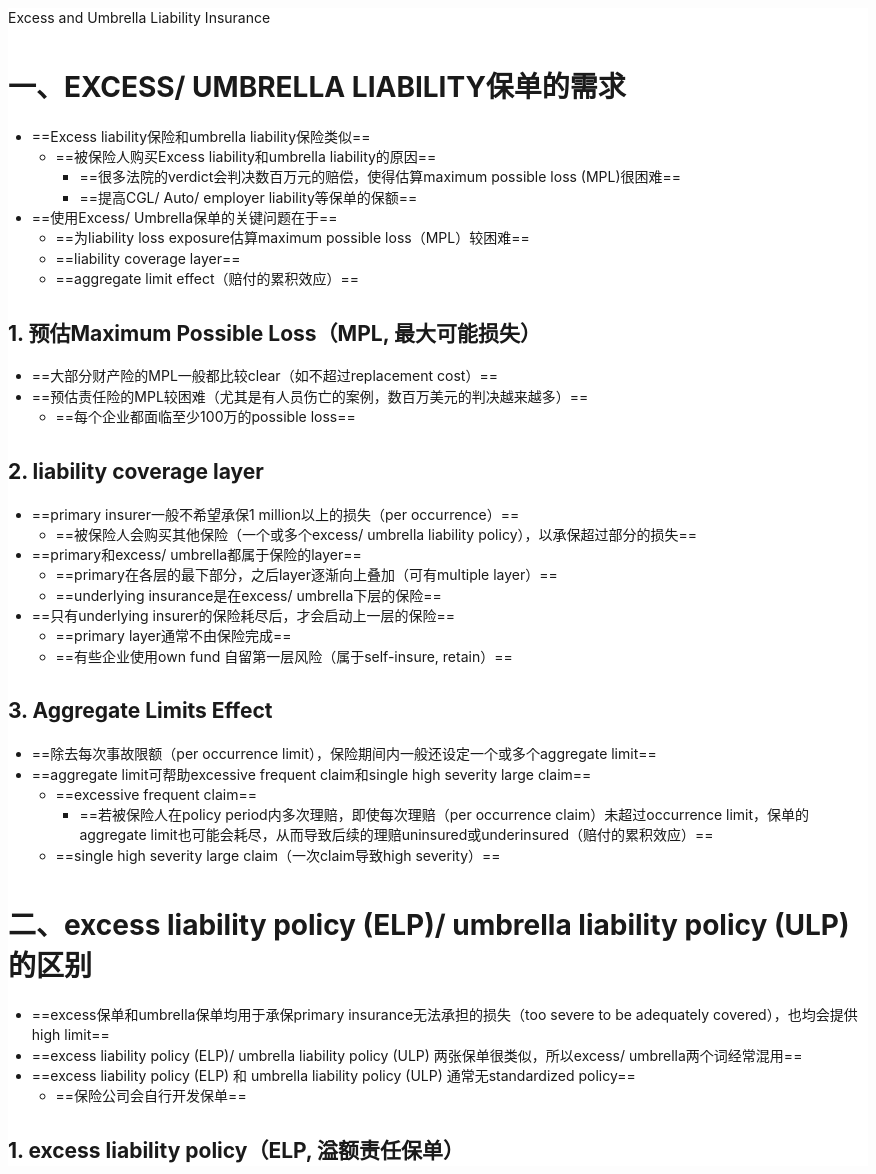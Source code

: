 Excess and Umbrella Liability Insurance

# 一、EXCESS/ UMBRELLA LIABILITY保单的需求

- ==Excess liability保险和umbrella liability保险类似==
  - ==被保险人购买Excess liability和umbrella liability的原因==
    - ==很多法院的verdict会判决数百万元的赔偿，使得估算maximum possible loss (MPL)很困难==
    - ==提高CGL/ Auto/ employer liability等保单的保额==
- ==使用Excess/ Umbrella保单的关键问题在于==
  - ==为liability loss exposure估算maximum possible loss（MPL）较困难==
  - ==liability coverage layer==
  - ==aggregate limit effect（赔付的累积效应）==

## 1. 预估Maximum Possible Loss（MPL, 最大可能损失）

- ==大部分财产险的MPL一般都比较clear（如不超过replacement cost）==
- ==预估责任险的MPL较困难（尤其是有人员伤亡的案例，数百万美元的判决越来越多）==
  - ==每个企业都面临至少100万的possible loss==

## 2. liability coverage layer

- ==primary insurer一般不希望承保1 million以上的损失（per occurrence）==
  - ==被保险人会购买其他保险（一个或多个excess/ umbrella liability policy），以承保超过部分的损失==
- ==primary和excess/ umbrella都属于保险的layer==
	- ==primary在各层的最下部分，之后layer逐渐向上叠加（可有multiple layer）==
	- ==underlying insurance是在excess/ umbrella下层的保险==
- ==只有underlying insurer的保险耗尽后，才会启动上一层的保险==
  - ==primary layer通常不由保险完成==
  - ==有些企业使用own fund 自留第一层风险（属于self-insure, retain）==

##  3. Aggregate Limits Effect

- ==除去每次事故限额（per occurrence limit），保险期间内一般还设定一个或多个aggregate limit==
- ==aggregate limit可帮助excessive frequent claim和single high severity large claim==
	- ==excessive frequent claim==
		- ==若被保险人在policy period内多次理赔，即使每次理赔（per occurrence claim）未超过occurrence limit，保单的aggregate limit也可能会耗尽，从而导致后续的理赔uninsured或underinsured（赔付的累积效应）==
	- ==single high severity large claim（一次claim导致high severity）==

# 二、excess liability policy (ELP)/ umbrella liability policy (ULP)的区别

- ==excess保单和umbrella保单均用于承保primary insurance无法承担的损失（too severe to be adequately covered），也均会提供high limit==
- ==excess liability policy (ELP)/ umbrella liability policy (ULP) 两张保单很类似，所以excess/ umbrella两个词经常混用==
- ==excess liability policy (ELP) 和 umbrella liability policy (ULP) 通常无standardized policy==
  - ==保险公司会自行开发保单==

## 1. excess liability policy（ELP, 溢额责任保单）
